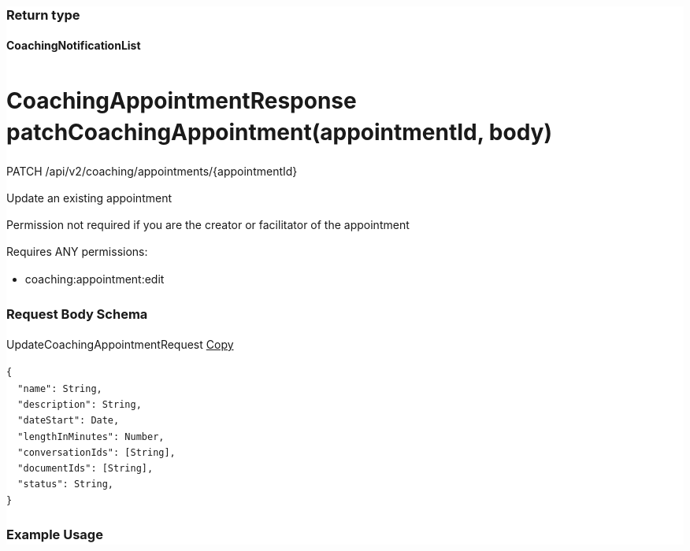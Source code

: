 ### Return type

**CoachingNotificationList**

<a name="patchCoachingAppointment"></a>

# CoachingAppointmentResponse patchCoachingAppointment(appointmentId, body)



PATCH /api/v2/coaching/appointments/{appointmentId}

Update an existing appointment

Permission not required if you are the creator or facilitator of the appointment

Requires ANY permissions: 

* coaching:appointment:edit


### Request Body Schema

<script type="text/javascript">
	function copyUpdateCoachingAppointmentRequestExample() {
		let temp = $("<textarea>");
		$("body").append(temp);
		temp.val($('#UpdateCoachingAppointmentRequestExample').text()).select();
		document.execCommand("copy");
		temp.remove();
		return false;
	}
</script>

UpdateCoachingAppointmentRequest <a href="#" onclick="return copyUpdateCoachingAppointmentRequestExample()">Copy</a>

<div id="UpdateCoachingAppointmentRequestExample">

```{"language":"json", "maxHeight": "250px"}
{ 
  "name": String, 
  "description": String, 
  "dateStart": Date, 
  "lengthInMinutes": Number, 
  "conversationIds": [String], 
  "documentIds": [String], 
  "status": String, 
}
```

</div>


### Example Usage
